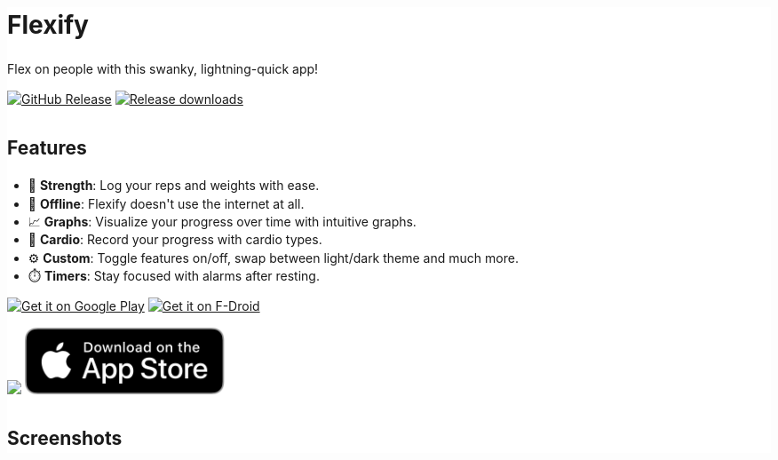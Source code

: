 # Flexify

Flex on people with this swanky, lightning-quick app!

<p float="left">
    <a href="https://github.com/brandonp2412/Flexify/releases/latest"><img alt="GitHub Release" src="https://img.shields.io/github/v/release/brandonp2412/flexify?style=for-the-badge&logoColor=d3bcfd&labelColor=d3bcfd&color=151218"></a>
    <a href="#"><img alt="Release downloads" src="https://img.shields.io/github/downloads/brandonp2412/Flexify/total.svg?style=for-the-badge&logoColor=d3bcfd&labelColor=d3bcfd&color=151218"></a>
</p>

## Features

- 💪 **Strength**: Log your reps and weights with ease.
- 📵 **Offline**: Flexify doesn't use the internet at all.
- 📈 **Graphs**: Visualize your progress over time with intuitive graphs.
- 🏃 **Cardio**: Record your progress with cardio types.
- ⚙️ **Custom**: Toggle features on/off, swap between light/dark theme and much more.
- ⏱️ **Timers**: Stay focused with alarms after resting.

<a href='https://play.google.com/store/apps/details?id=com.presley.flexify'><img alt='Get it on Google Play' height="75" src='https://play.google.com/intl/en_us/badges/static/images/badges/en_badge_web_generic.png'/></a>
<a href="https://f-droid.org/packages/com.presley.flexify"><img src="https://fdroid.gitlab.io/artwork/badge/get-it-on.png" alt="Get it on F-Droid" height="75"></a>

<a href="https://apps.microsoft.com/detail/Flexify/9P13THVK7F69?mode=direct"><img src="https://get.microsoft.com/images/en-us%20dark.svg" height="75"/></a>
<a href="https://apps.apple.com/us/app/flexify/id6503730178?itsct=apps_box_badge&amp;itscg=30200"><img src="docs/download-apple.svg" alt="Download on the App Store" height="75"></a>

## Screenshots

<p float="left">